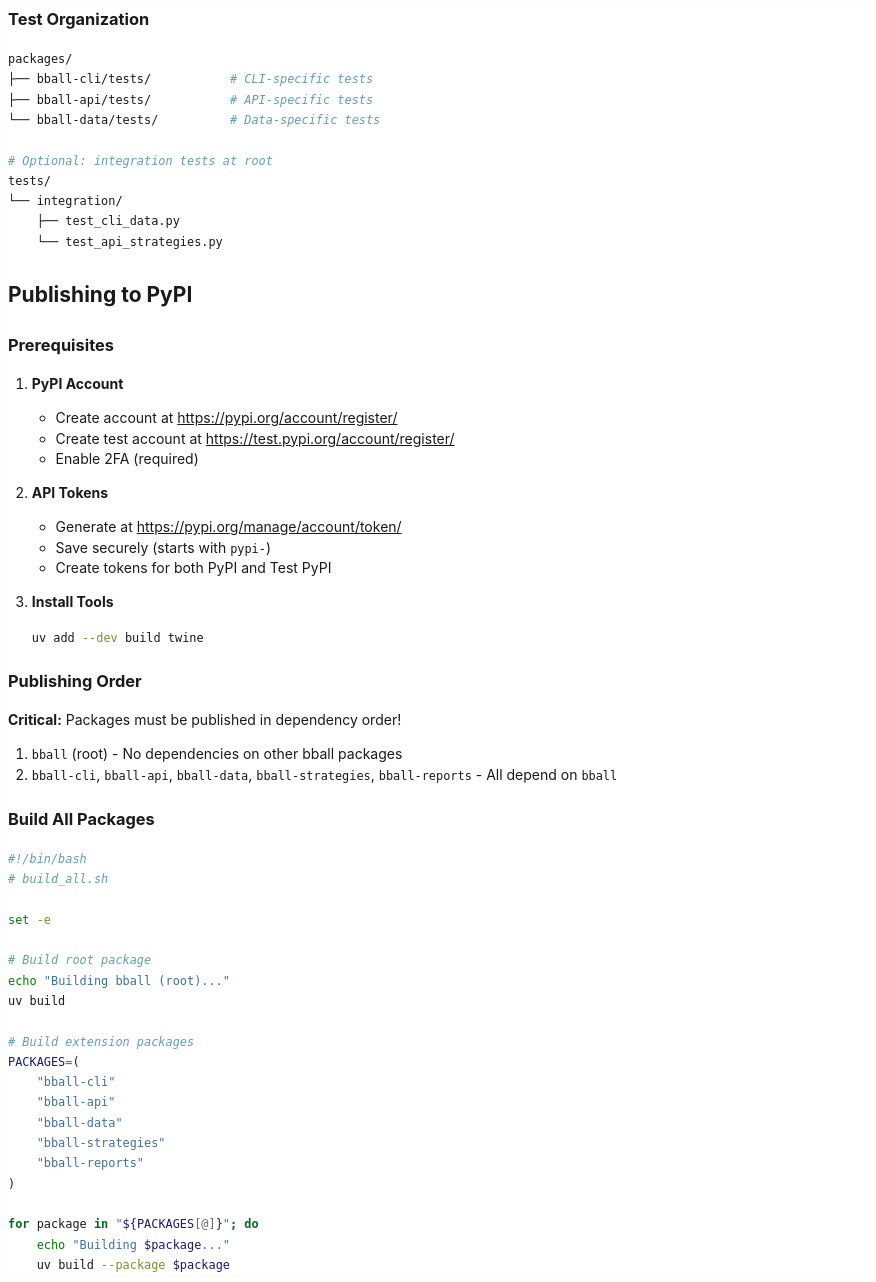 ### Test Organization

```bash
packages/
├── bball-cli/tests/           # CLI-specific tests
├── bball-api/tests/           # API-specific tests
└── bball-data/tests/          # Data-specific tests

# Optional: integration tests at root
tests/
└── integration/
    ├── test_cli_data.py
    └── test_api_strategies.py
```

## Publishing to PyPI

### Prerequisites

1. **PyPI Account**
   - Create account at https://pypi.org/account/register/
   - Create test account at https://test.pypi.org/account/register/
   - Enable 2FA (required)

2. **API Tokens**
   - Generate at https://pypi.org/manage/account/token/
   - Save securely (starts with `pypi-`)
   - Create tokens for both PyPI and Test PyPI

3. **Install Tools**
   ```bash
   uv add --dev build twine
   ```

### Publishing Order

**Critical:** Packages must be published in dependency order!

1. `bball` (root) - No dependencies on other bball packages
2. `bball-cli`, `bball-api`, `bball-data`, `bball-strategies`, `bball-reports` - All depend on `bball`

### Build All Packages

```bash
#!/bin/bash
# build_all.sh

set -e

# Build root package
echo "Building bball (root)..."
uv build

# Build extension packages
PACKAGES=(
    "bball-cli"
    "bball-api"
    "bball-data"
    "bball-strategies"
    "bball-reports"
)

for package in "${PACKAGES[@]}"; do
    echo "Building $package..."
    uv build --package $package
```